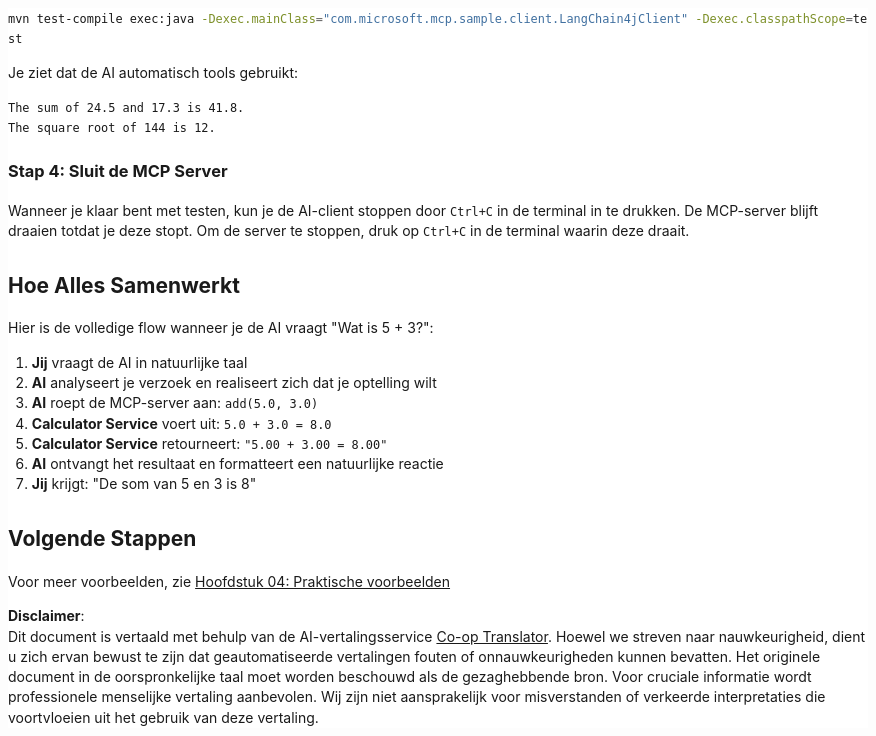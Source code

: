 ```bash
mvn test-compile exec:java -Dexec.mainClass="com.microsoft.mcp.sample.client.LangChain4jClient" -Dexec.classpathScope=test
```

Je ziet dat de AI automatisch tools gebruikt:
```
The sum of 24.5 and 17.3 is 41.8.
The square root of 144 is 12.
```

### Stap 4: Sluit de MCP Server

Wanneer je klaar bent met testen, kun je de AI-client stoppen door `Ctrl+C` in de terminal in te drukken. De MCP-server blijft draaien totdat je deze stopt.
Om de server te stoppen, druk op `Ctrl+C` in de terminal waarin deze draait.

## Hoe Alles Samenwerkt

Hier is de volledige flow wanneer je de AI vraagt "Wat is 5 + 3?":

1. **Jij** vraagt de AI in natuurlijke taal
2. **AI** analyseert je verzoek en realiseert zich dat je optelling wilt
3. **AI** roept de MCP-server aan: `add(5.0, 3.0)`
4. **Calculator Service** voert uit: `5.0 + 3.0 = 8.0`
5. **Calculator Service** retourneert: `"5.00 + 3.00 = 8.00"`
6. **AI** ontvangt het resultaat en formatteert een natuurlijke reactie
7. **Jij** krijgt: "De som van 5 en 3 is 8"

## Volgende Stappen

Voor meer voorbeelden, zie [Hoofdstuk 04: Praktische voorbeelden](../README.md)

**Disclaimer**:  
Dit document is vertaald met behulp van de AI-vertalingsservice [Co-op Translator](https://github.com/Azure/co-op-translator). Hoewel we streven naar nauwkeurigheid, dient u zich ervan bewust te zijn dat geautomatiseerde vertalingen fouten of onnauwkeurigheden kunnen bevatten. Het originele document in de oorspronkelijke taal moet worden beschouwd als de gezaghebbende bron. Voor cruciale informatie wordt professionele menselijke vertaling aanbevolen. Wij zijn niet aansprakelijk voor misverstanden of verkeerde interpretaties die voortvloeien uit het gebruik van deze vertaling.